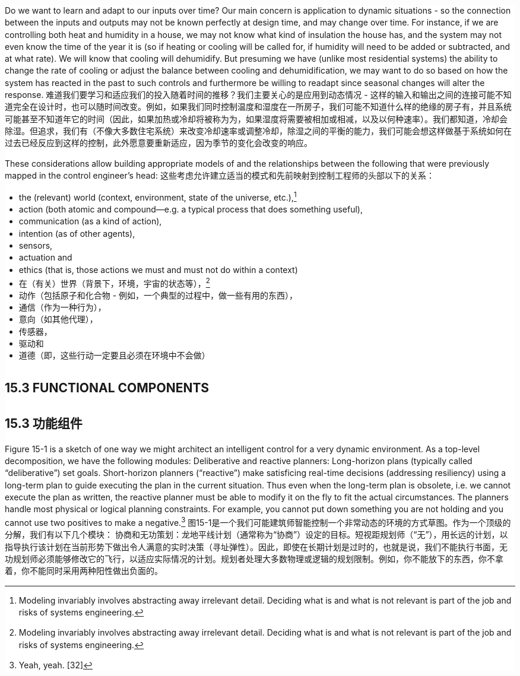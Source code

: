 Do we want to learn and adapt to our inputs over time? Our main concern is application to dynamic situations - so the connection between the inputs and outputs may not be known perfectly at design time, and may change over time. For instance, if we are controlling both heat and humidity in a house, we may not know what kind of insulation the house has, and the system may not even know the time of the year it is (so if heating or cooling will be called for, if humidity will need to be added or subtracted, and at what rate). We will know that cooling will dehumidify. But presuming we have (unlike most residential systems) the ability to change the rate of cooling or adjust the balance between cooling and dehumidification, we may want to do so based on how the system has reacted in the past to such controls and furthermore be willing to readapt since seasonal changes will alter the response.
难道我们要学习和适应我们的投入随着时间的推移？我们主要关心的是应用到动态情况 - 这样的输入和输出之间的连接可能不知道完全在设计时，也可以随时间改变。例如，如果我们同时控制温度和湿度在一所房子，我们可能不知道什么样的绝缘的房子有，并且系统可能甚至不知道年它的时间（因此，如果加热或冷却将被称为为，如果湿度将需要被相加或相减，以及以何种速率）。我们都知道，冷却会除湿。但追求，我们有（不像大多数住宅系统）来改变冷却速率或调整冷却，除湿之间的平衡的能力，我们可能会想这样做基于系统如何在过去已经反应到这样的控制，此外愿意要重新适应，因为季节的变化会改变的响应。

These considerations allow building appropriate models of and the relationships between the following that were previously mapped in the control engineer’s head:
这些考虑允许建立适当的模式和先前映射到控制工程师的头部以下的关系：

* the (relevant) world (context, environment, state of the universe, etc.),[^39]
* action (both atomic and compound—e.g. a typical process that does something useful),
* communication (as a kind of action),
* intention (as of other agents),
* sensors,
* actuation and
* ethics (that is, those actions we must and must not do within a context)
* 在（有关）世界（背景下，环境，宇宙的状态等），[^39]
* 动作（包括原子和化合物 - 例如，一个典型的过程中，做一些有用的东西），
* 通信（作为一种行为），
* 意向（如其他代理），
* 传感器，
* 驱动和
* 道德（即，这些行动一定要且必须在环境中不会做）

[^39]: Modeling invariably involves abstracting away irrelevant detail. Deciding what is and what is not relevant is part of the job and risks of systems engineering.

## 15.3 FUNCTIONAL COMPONENTS
## 15.3 功能组件
Figure 15-1 is a sketch of one way we might architect an intelligent control for a very dynamic environment. As a top-level decomposition, we have the following modules:
Deliberative and reactive planners: Long-horizon plans (typically called “deliberative”) set goals. Short-horizon planners (“reactive”) make satisficing real-time decisions (addressing resiliency) using a long-term plan to guide executing the plan in the current situation. Thus even when the long-term plan is obsolete, i.e. we cannot execute the plan as written, the reactive planner must be able to modify it on the fly to fit the actual circumstances. The planners handle most physical or logical planning constraints. For example, you cannot put down something you are not holding and you cannot use two positives to make a negative.[^40]
图15-1是一个我们可能建筑师智能控制一个非常动态的环境的方式草图。作为一个顶级的分解，我们有以下几个模块：
协商和无功策划：龙地平线计划（通常称为“协商”）设定的目标。短视距规划师（“无”），用长远的计划，以指导执行该计划在当前形势下做出令人满意的实时决策（寻址弹性）。因此，即使在长期计划是过时的，也就是说，我们不能执行书面，无功规划师必须能够修改它的飞行，以适应实际情况的计划。规划者处理大多数物理或逻辑的规划限制。例如，你不能放下的东西，你不拿着，你不能同时采用两种阳性做出负面的。

[^40]: Yeah, yeah. [32]


[^41]: Ron Arkin: Governing Lethal Behavior: Embedding Ethics in a Hybrid Deliberative/Reactive Robot Architecture [22]
[^42]: Note that this does not require the agent to understand the meta-information, just be able to report it. The meta-information could then be parsed or interpreted by the receiver, through either pattern matching or general reasoning.